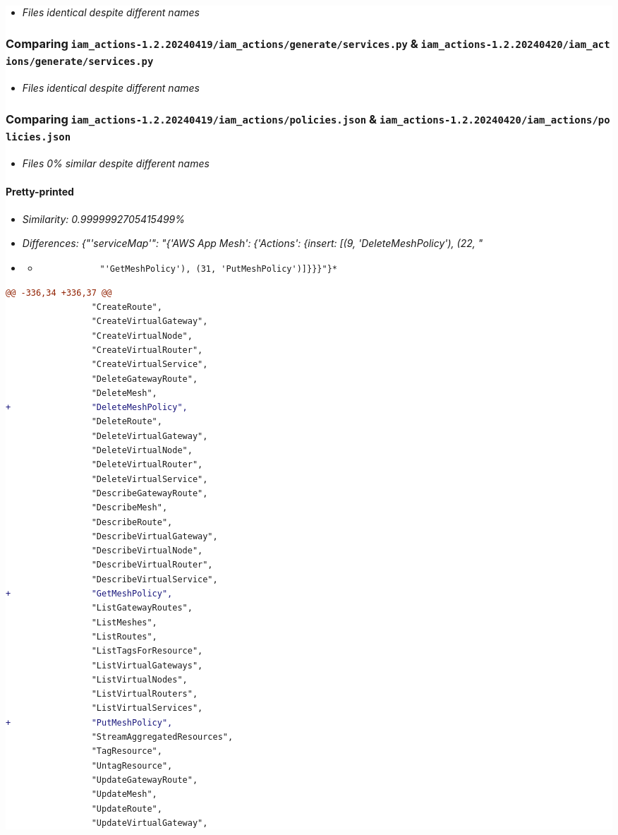  * *Files identical despite different names*

### Comparing `iam_actions-1.2.20240419/iam_actions/generate/services.py` & `iam_actions-1.2.20240420/iam_actions/generate/services.py`

 * *Files identical despite different names*

### Comparing `iam_actions-1.2.20240419/iam_actions/policies.json` & `iam_actions-1.2.20240420/iam_actions/policies.json`

 * *Files 0% similar despite different names*

#### Pretty-printed

 * *Similarity: 0.9999992705415499%*

 * *Differences: {"'serviceMap'": "{'AWS App Mesh': {'Actions': {insert: [(9, 'DeleteMeshPolicy'), (22, "*

 * *                 "'GetMeshPolicy'), (31, 'PutMeshPolicy')]}}}"}*

```diff
@@ -336,34 +336,37 @@
                 "CreateRoute",
                 "CreateVirtualGateway",
                 "CreateVirtualNode",
                 "CreateVirtualRouter",
                 "CreateVirtualService",
                 "DeleteGatewayRoute",
                 "DeleteMesh",
+                "DeleteMeshPolicy",
                 "DeleteRoute",
                 "DeleteVirtualGateway",
                 "DeleteVirtualNode",
                 "DeleteVirtualRouter",
                 "DeleteVirtualService",
                 "DescribeGatewayRoute",
                 "DescribeMesh",
                 "DescribeRoute",
                 "DescribeVirtualGateway",
                 "DescribeVirtualNode",
                 "DescribeVirtualRouter",
                 "DescribeVirtualService",
+                "GetMeshPolicy",
                 "ListGatewayRoutes",
                 "ListMeshes",
                 "ListRoutes",
                 "ListTagsForResource",
                 "ListVirtualGateways",
                 "ListVirtualNodes",
                 "ListVirtualRouters",
                 "ListVirtualServices",
+                "PutMeshPolicy",
                 "StreamAggregatedResources",
                 "TagResource",
                 "UntagResource",
                 "UpdateGatewayRoute",
                 "UpdateMesh",
                 "UpdateRoute",
                 "UpdateVirtualGateway",
```
